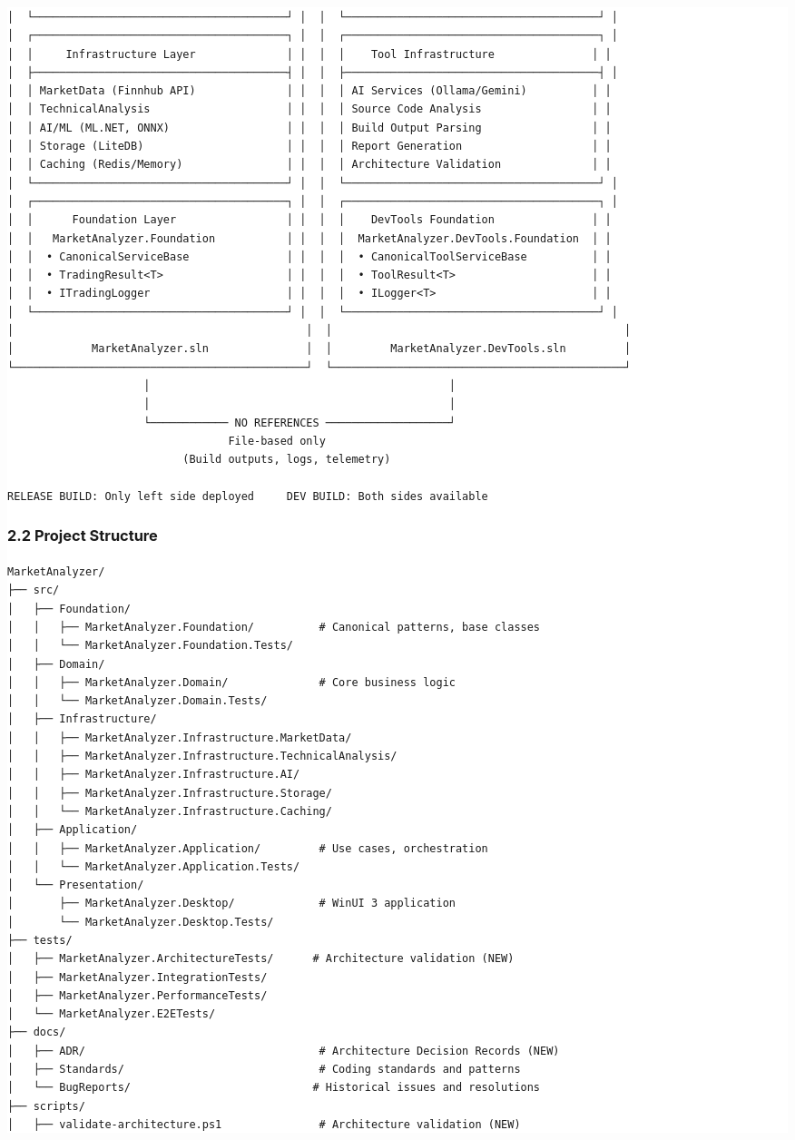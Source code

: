 ```
│  └───────────────────────────────────────┘ │  │  └───────────────────────────────────────┘ │
│  ┌───────────────────────────────────────┐ │  │  ┌───────────────────────────────────────┐ │
│  │     Infrastructure Layer              │ │  │  │    Tool Infrastructure               │ │
│  ├───────────────────────────────────────┤ │  │  ├───────────────────────────────────────┤ │
│  │ MarketData (Finnhub API)              │ │  │  │ AI Services (Ollama/Gemini)          │ │
│  │ TechnicalAnalysis                     │ │  │  │ Source Code Analysis                 │ │
│  │ AI/ML (ML.NET, ONNX)                  │ │  │  │ Build Output Parsing                 │ │
│  │ Storage (LiteDB)                      │ │  │  │ Report Generation                    │ │
│  │ Caching (Redis/Memory)                │ │  │  │ Architecture Validation              │ │
│  └───────────────────────────────────────┘ │  │  └───────────────────────────────────────┘ │
│  ┌───────────────────────────────────────┐ │  │  ┌───────────────────────────────────────┐ │
│  │      Foundation Layer                 │ │  │  │    DevTools Foundation               │ │
│  │   MarketAnalyzer.Foundation           │ │  │  │  MarketAnalyzer.DevTools.Foundation  │ │
│  │  • CanonicalServiceBase               │ │  │  │  • CanonicalToolServiceBase          │ │
│  │  • TradingResult<T>                   │ │  │  │  • ToolResult<T>                     │ │
│  │  • ITradingLogger                     │ │  │  │  • ILogger<T>                        │ │
│  └───────────────────────────────────────┘ │  │  └───────────────────────────────────────┘ │
│                                             │  │                                             │
│            MarketAnalyzer.sln               │  │         MarketAnalyzer.DevTools.sln         │
└─────────────────────────────────────────────┘  └─────────────────────────────────────────────┘
                     │                                              │
                     │                                              │
                     └──────────── NO REFERENCES ───────────────────┘
                                  File-based only
                           (Build outputs, logs, telemetry)

RELEASE BUILD: Only left side deployed     DEV BUILD: Both sides available
```

### 2.2 Project Structure

```
MarketAnalyzer/
├── src/
│   ├── Foundation/
│   │   ├── MarketAnalyzer.Foundation/          # Canonical patterns, base classes
│   │   └── MarketAnalyzer.Foundation.Tests/    
│   ├── Domain/
│   │   ├── MarketAnalyzer.Domain/              # Core business logic
│   │   └── MarketAnalyzer.Domain.Tests/        
│   ├── Infrastructure/
│   │   ├── MarketAnalyzer.Infrastructure.MarketData/
│   │   ├── MarketAnalyzer.Infrastructure.TechnicalAnalysis/
│   │   ├── MarketAnalyzer.Infrastructure.AI/
│   │   ├── MarketAnalyzer.Infrastructure.Storage/
│   │   └── MarketAnalyzer.Infrastructure.Caching/
│   ├── Application/
│   │   ├── MarketAnalyzer.Application/         # Use cases, orchestration
│   │   └── MarketAnalyzer.Application.Tests/   
│   └── Presentation/
│       ├── MarketAnalyzer.Desktop/             # WinUI 3 application
│       └── MarketAnalyzer.Desktop.Tests/       
├── tests/
│   ├── MarketAnalyzer.ArchitectureTests/      # Architecture validation (NEW)
│   ├── MarketAnalyzer.IntegrationTests/
│   ├── MarketAnalyzer.PerformanceTests/
│   └── MarketAnalyzer.E2ETests/
├── docs/
│   ├── ADR/                                    # Architecture Decision Records (NEW)
│   ├── Standards/                              # Coding standards and patterns
│   └── BugReports/                            # Historical issues and resolutions
├── scripts/
│   ├── validate-architecture.ps1               # Architecture validation (NEW)
```